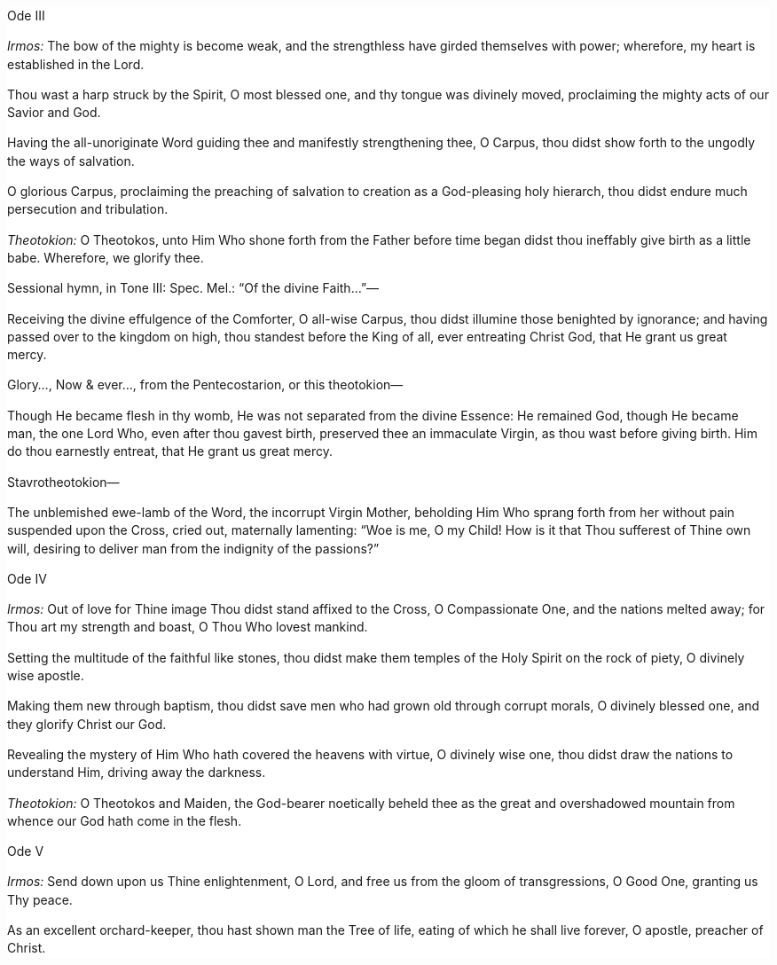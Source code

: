 Ode III

*Irmos:* The bow of the mighty is become weak, and the strengthless have girded themselves with power; wherefore, my heart is established in the Lord.

Thou wast a harp struck by the Spirit, O most blessed one, and thy tongue was divinely moved, proclaiming the mighty acts of our Savior and God.

Having the all-unoriginate Word guiding thee and manifestly strengthening thee, O Carpus, thou didst show forth to the ungodly the ways of salvation.

O glorious Carpus, proclaiming the preaching of salvation to creation as a God-pleasing holy hierarch, thou didst endure much persecution and tribulation.

*Theotokion:* O Theotokos, unto Him Who shone forth from the Father before time began didst thou ineffably give birth as a little babe. Wherefore, we glorify thee.

Sessional hymn, in Tone III: Spec. Mel.: “Of the divine Faith…”—

Receiving the divine effulgence of the Comforter, O all-wise Carpus, thou didst illumine those benighted by ignorance; and having passed over to the kingdom on high, thou standest before the King of all, ever entreating Christ God, that He grant us great mercy.

Glory…, Now & ever…, from the Pentecostarion, or this theotokion—

Though He became flesh in thy womb, He was not separated from the divine Essence: He remained God, though He became man, the one Lord Who, even after thou gavest birth, preserved thee an immaculate Virgin, as thou wast before giving birth. Him do thou earnestly entreat, that He grant us great mercy.

Stavrotheotokion—

The unblemished ewe-lamb of the Word, the incorrupt Virgin Mother, beholding Him Who sprang forth from her without pain suspended upon the Cross, cried out, maternally lamenting: “Woe is me, O my Child! How is it that Thou sufferest of Thine own will, desiring to deliver man from the indignity of the passions?”

Ode IV

*Irmos:* Out of love for Thine image Thou didst stand affixed to the Cross, O Compassionate One, and the nations melted away; for Thou art my strength and boast, O Thou Who lovest mankind.

Setting the multitude of the faithful like stones, thou didst make them temples of the Holy Spirit on the rock of piety, O divinely wise apostle.

Making them new through baptism, thou didst save men who had grown old through corrupt morals, O divinely blessed one, and they glorify Christ our God.

Revealing the mystery of Him Who hath covered the heavens with virtue, O divinely wise one, thou didst draw the nations to understand Him, driving away the darkness.

*Theotokion:* O Theotokos and Maiden, the God-bearer noetically beheld thee as the great and overshadowed mountain from whence our God hath come in the flesh.

Ode V

*Irmos:* Send down upon us Thine enlightenment, O Lord, and free us from the gloom of transgressions, O Good One, granting us Thy peace.

As an excellent orchard-keeper, thou hast shown man the Tree of life, eating of which he shall live forever, O apostle, preacher of Christ.
